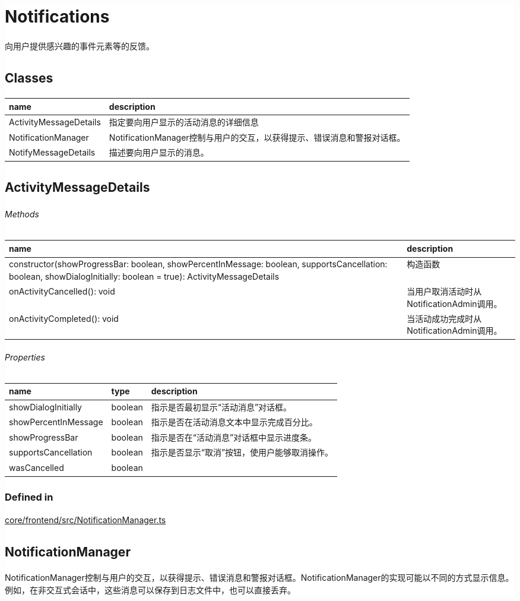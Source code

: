 # Notifications

向用户提供感兴趣的事件元素等的反馈。

## Classes

| name | description |
| :--- | :--- |
| ActivityMessageDetails | 指定要向用户显示的活动消息的详细信息 |
| NotificationManager | NotificationManager控制与用户的交互，以获得提示、错误消息和警报对话框。 |
| NotifyMessageDetails | 描述要向用户显示的消息。 |

## ActivityMessageDetails

###### Methods

| name | description |
| :--- | :--- |
| constructor\(showProgressBar: boolean, showPercentInMessage: boolean, supportsCancellation: boolean, showDialogInitially: boolean = true\): ActivityMessageDetails | 构造函数 |
| onActivityCancelled\(\): void | 当用户取消活动时从NotificationAdmin调用。 |
| onActivityCompleted\(\): void | 当活动成功完成时从NotificationAdmin调用。 |

###### Properties

| name | type | description |
| :--- | :--- | :--- |
| showDialogInitially | boolean | 指示是否最初显示“活动消息”对话框。 |
| showPercentInMessage | boolean | 指示是否在活动消息文本中显示完成百分比。 |
| showProgressBar | boolean | 指示是否在“活动消息”对话框中显示进度条。 |
| supportsCancellation | boolean | 指示是否显示“取消”按钮，使用户能够取消操作。 |
| wasCancelled | boolean |  |

### Defined in 

[core/frontend/src/NotificationManager.ts](https://github.com/imodeljs/imodeljs/tree/master/core/frontend/src/NotificationManager.ts#L151)



## NotificationManager

NotificationManager控制与用户的交互，以获得提示、错误消息和警报对话框。NotificationManager的实现可能以不同的方式显示信息。例如，在非交互式会话中，这些消息可以保存到日志文件中，也可以直接丢弃。
